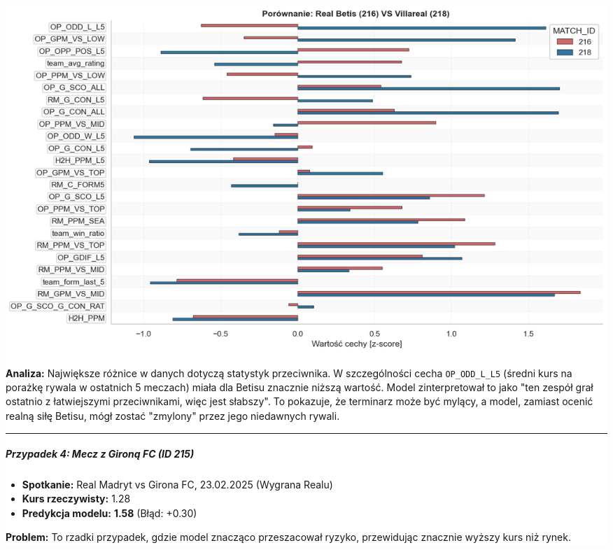   <img src="../../../img/analyst/MATCH_216_vs_218.png" alt="Porównanie meczu z Betisem i Villarrealem" width="900"/>
</p>

**Analiza:** Największe różnice w danych dotyczą statystyk przeciwnika. W szczególności cecha `OP_ODD_L_L5` (średni kurs na porażkę rywala w ostatnich 5 meczach) miała dla Betisu znacznie niższą wartość. Model zinterpretował to jako "ten zespół grał ostatnio z łatwiejszymi przeciwnikami, więc jest słabszy". To pokazuje, że terminarz może być mylący, a model, zamiast ocenić realną siłę Betisu, mógł zostać "zmylony" przez jego niedawnych rywali.

---

##### **Przypadek 4: Mecz z Gironą FC (ID 215)**

*   **Spotkanie:** Real Madryt vs Girona FC, 23.02.2025 (Wygrana Realu)
*   **Kurs rzeczywisty:** 1.28
*   **Predykcja modelu:** **1.58** (Błąd: +0.30)

**Problem:** To rzadki przypadek, gdzie model znacząco przeszacował ryzyko, przewidując znacznie wyższy kurs niż rynek.
<p align="center">